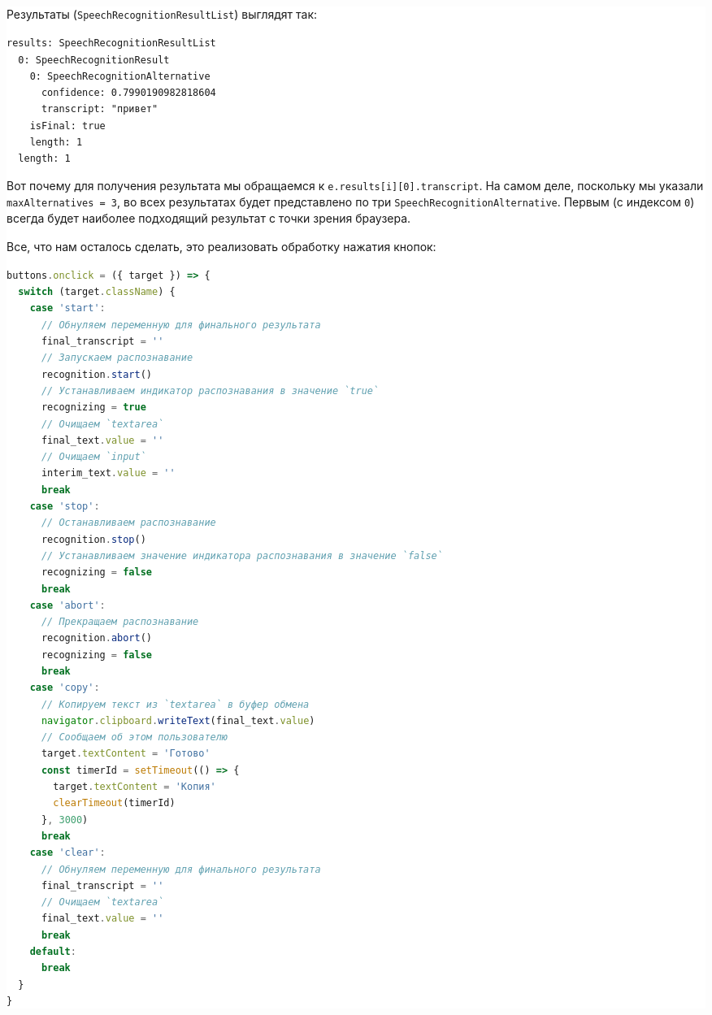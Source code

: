 Результаты (`SpeechRecognitionResultList`) выглядят так:

```
results: SpeechRecognitionResultList
  0: SpeechRecognitionResult
    0: SpeechRecognitionAlternative
      confidence: 0.7990190982818604
      transcript: "привет"
    isFinal: true
    length: 1
  length: 1
```

Вот почему для получения результата мы обращаемся к `e.results[i][0].transcript`. На самом деле, поскольку мы указали `maxAlternatives = 3`, во всех результатах будет представлено по три `SpeechRecognitionAlternative`. Первым (с индексом `0`) всегда будет наиболее подходящий результат с точки зрения браузера.

Все, что нам осталось сделать, это реализовать обработку нажатия кнопок:

```js
buttons.onclick = ({ target }) => {
  switch (target.className) {
    case 'start':
      // Обнуляем переменную для финального результата
      final_transcript = ''
      // Запускаем распознавание
      recognition.start()
      // Устанавливаем индикатор распознавания в значение `true`
      recognizing = true
      // Очищаем `textarea`
      final_text.value = ''
      // Очищаем `input`
      interim_text.value = ''
      break
    case 'stop':
      // Останавливаем распознавание
      recognition.stop()
      // Устанавливаем значение индикатора распознавания в значение `false`
      recognizing = false
      break
    case 'abort':
      // Прекращаем распознавание
      recognition.abort()
      recognizing = false
      break
    case 'copy':
      // Копируем текст из `textarea` в буфер обмена
      navigator.clipboard.writeText(final_text.value)
      // Сообщаем об этом пользователю
      target.textContent = 'Готово'
      const timerId = setTimeout(() => {
        target.textContent = 'Копия'
        clearTimeout(timerId)
      }, 3000)
      break
    case 'clear':
      // Обнуляем переменную для финального результата
      final_transcript = ''
      // Очищаем `textarea`
      final_text.value = ''
      break
    default:
      break
  }
}
```